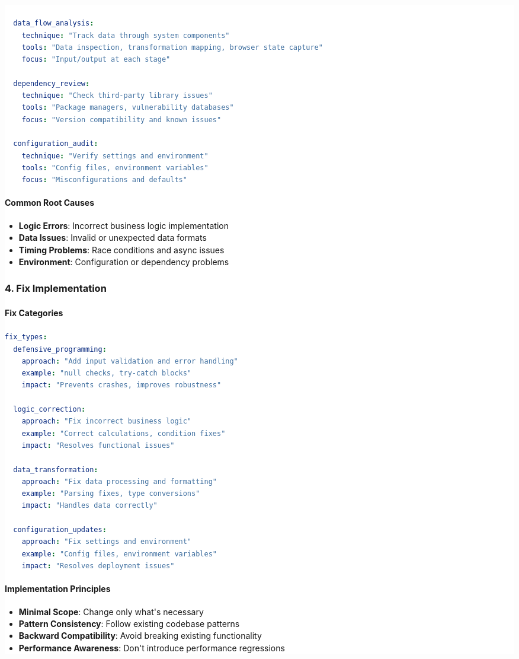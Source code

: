```yaml

  data_flow_analysis:
    technique: "Track data through system components"
    tools: "Data inspection, transformation mapping, browser state capture"
    focus: "Input/output at each stage"

  dependency_review:
    technique: "Check third-party library issues"
    tools: "Package managers, vulnerability databases"
    focus: "Version compatibility and known issues"

  configuration_audit:
    technique: "Verify settings and environment"
    tools: "Config files, environment variables"
    focus: "Misconfigurations and defaults"
```

#### Common Root Causes
- **Logic Errors**: Incorrect business logic implementation
- **Data Issues**: Invalid or unexpected data formats
- **Timing Problems**: Race conditions and async issues
- **Environment**: Configuration or dependency problems

### 4. **Fix Implementation**

#### Fix Categories
```yaml
fix_types:
  defensive_programming:
    approach: "Add input validation and error handling"
    example: "null checks, try-catch blocks"
    impact: "Prevents crashes, improves robustness"

  logic_correction:
    approach: "Fix incorrect business logic"
    example: "Correct calculations, condition fixes"
    impact: "Resolves functional issues"

  data_transformation:
    approach: "Fix data processing and formatting"
    example: "Parsing fixes, type conversions"
    impact: "Handles data correctly"

  configuration_updates:
    approach: "Fix settings and environment"
    example: "Config files, environment variables"
    impact: "Resolves deployment issues"
```

#### Implementation Principles
- **Minimal Scope**: Change only what's necessary
- **Pattern Consistency**: Follow existing codebase patterns
- **Backward Compatibility**: Avoid breaking existing functionality
- **Performance Awareness**: Don't introduce performance regressions
